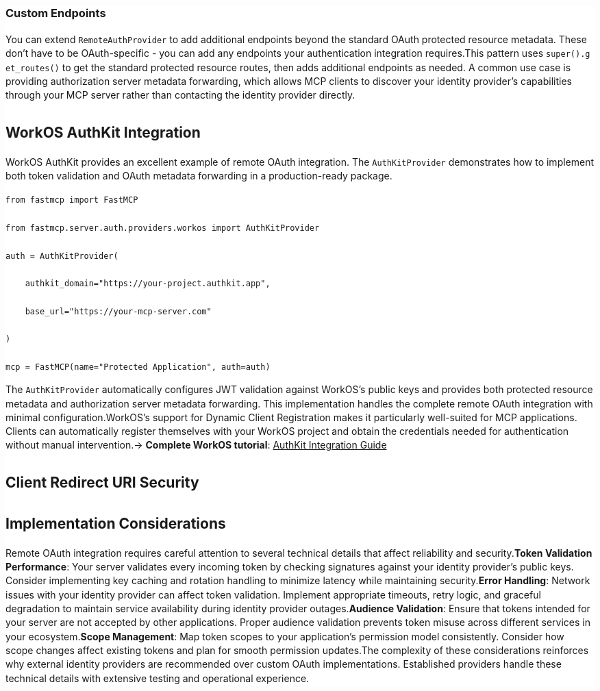 ### Custom Endpoints

You can extend `RemoteAuthProvider` to add additional endpoints beyond the standard OAuth protected resource metadata. These don’t have to be OAuth-specific - you can add any endpoints your authentication integration requires.This pattern uses `super().get_routes()` to get the standard protected resource routes, then adds additional endpoints as needed. A common use case is providing authorization server metadata forwarding, which allows MCP clients to discover your identity provider’s capabilities through your MCP server rather than contacting the identity provider directly.

## WorkOS AuthKit Integration

WorkOS AuthKit provides an excellent example of remote OAuth integration. The `AuthKitProvider` demonstrates how to implement both token validation and OAuth metadata forwarding in a production-ready package.

```
from fastmcp import FastMCP

from fastmcp.server.auth.providers.workos import AuthKitProvider

auth = AuthKitProvider(

    authkit_domain="https://your-project.authkit.app",

    base_url="https://your-mcp-server.com"

)

mcp = FastMCP(name="Protected Application", auth=auth)
```

The `AuthKitProvider` automatically configures JWT validation against WorkOS’s public keys and provides both protected resource metadata and authorization server metadata forwarding. This implementation handles the complete remote OAuth integration with minimal configuration.WorkOS’s support for Dynamic Client Registration makes it particularly well-suited for MCP applications. Clients can automatically register themselves with your WorkOS project and obtain the credentials needed for authentication without manual intervention.→ **Complete WorkOS tutorial**: [AuthKit Integration Guide](https://gofastmcp.com/integrations/authkit)

## Client Redirect URI Security

## Implementation Considerations

Remote OAuth integration requires careful attention to several technical details that affect reliability and security.**Token Validation Performance**: Your server validates every incoming token by checking signatures against your identity provider’s public keys. Consider implementing key caching and rotation handling to minimize latency while maintaining security.**Error Handling**: Network issues with your identity provider can affect token validation. Implement appropriate timeouts, retry logic, and graceful degradation to maintain service availability during identity provider outages.**Audience Validation**: Ensure that tokens intended for your server are not accepted by other applications. Proper audience validation prevents token misuse across different services in your ecosystem.**Scope Management**: Map token scopes to your application’s permission model consistently. Consider how scope changes affect existing tokens and plan for smooth permission updates.The complexity of these considerations reinforces why external identity providers are recommended over custom OAuth implementations. Established providers handle these technical details with extensive testing and operational experience.